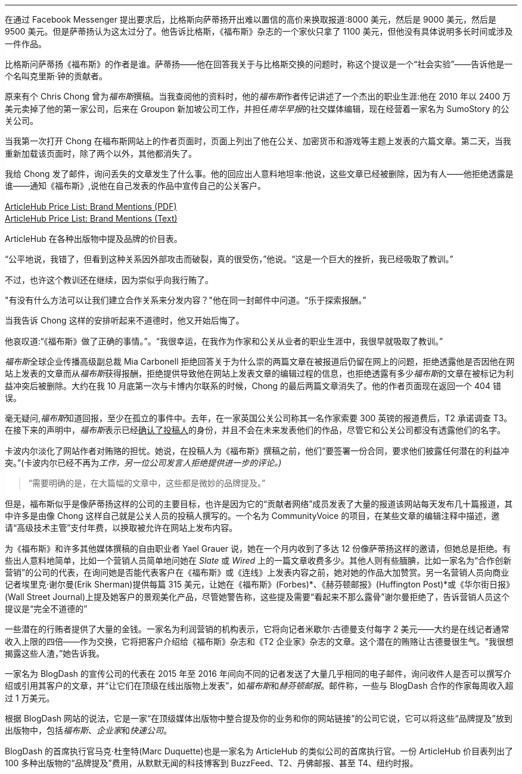 * * *

在通过 Facebook Messenger 提出要求后，比格斯向萨蒂扬开出难以置信的高价来换取报道:8000 美元，然后是 9000 美元，然后是 9500 美元。但是萨蒂扬认为这太过分了。他告诉比格斯，《福布斯》杂志的一个家伙只拿了 1100 美元，但他没有具体说明多长时间或涉及一件作品。

比格斯问萨蒂扬《福布斯》的作者是谁。萨蒂扬——他在回答我关于与比格斯交换的问题时，称这个提议是一个“社会实验”——告诉他是一个名叫克里斯·钟的贡献者。

原来有个 Chris Chong 曾为*福布斯*撰稿。当我查阅他的资料时，他的*福布斯*作者传记讲述了一个杰出的职业生涯:他在 2010 年以 2400 万美元卖掉了他的第一家公司，后来在 Groupon 新加坡公司工作，并担任*南华早报*的社交媒体编辑，现在经营着一家名为 SumoStory 的公关公司。

当我第一次打开 Chong 在福布斯网站上的作者页面时，页面上列出了他在公关、加密货币和游戏等主题上发表的六篇文章。第二天，当我重新加载该页面时，除了两个以外，其他都消失了。

我给 Chong 发了邮件，询问丢失的文章发生了什么事。他的回应出人意料地坦率:他说，这些文章已经被删除，因为有人——他拒绝透露是谁——通知《福布斯》,说他在自己发表的作品中宣传自己的公关客户。

<noscript><a href="https://assets.documentcloud.org/documents/4321125/Brand-Mentions.pdf">ArticleHub Price List: Brand Mentions (PDF)</a><br/><a href="https://assets.documentcloud.org/documents/4321125/Brand-Mentions.txt">ArticleHub Price List: Brand Mentions (Text)</a></noscript>

ArticleHub 在各种出版物中提及品牌的价目表。

“公平地说，我错了，但看到这种关系因外部攻击而破裂，真的很受伤，”他说。“这是一个巨大的挫折，我已经吸取了教训。”

不过，也许这个教训还在继续，因为崇似乎向我行贿了。

"有没有什么方法可以让我们建立合作关系来分发内容？"他在同一封邮件中问道。“乐于探索报酬。”

当我告诉 Chong 这样的安排听起来不道德时，他又开始后悔了。

他哀叹道:“《福布斯》做了正确的事情。”。“我很幸运，在我作为作家和公关从业者的职业生涯中，我很早就吸取了教训。”

*福布斯*全球企业传播高级副总裁 Mia Carbonell 拒绝回答关于为什么崇的两篇文章在被报道后仍留在网上的问题，拒绝透露他是否因他在网站上发表的文章而从*福布斯*获得报酬，拒绝提供导致他在网站上发表文章的编辑过程的信息，也拒绝透露有多少*福布斯*的文章在被标记为利益冲突后被删除。大约在我 10 月底第一次与卡博内尔联系的时候，Chong 的最后两篇文章消失了。他的作者页面现在返回一个 404 错误。

毫无疑问,*福布斯*知道回报，至少在孤立的事件中。去年，在一家英国公关公司称其一名作家索要 300 英镑的报道费后，T2 承诺调查 T3。在接下来的声明中，*福布斯*表示已经[确认了投稿人](http://observer.com/2016/03/supplemental-income-forbes-contributor-hits-up-pr-agency-for-extra-fee/)的身份，并且不会在未来发表他们的作品，尽管它和公关公司都没有透露他们的名字。

卡波内尔淡化了网站作者对贿赂的担忧。她说，在投稿人为《福布斯》撰稿之前，他们“要签署一份合同，要求他们披露任何潜在的利益冲突。”(卡波内尔已经不再为*工作，另一位公司发言人拒绝提供进一步的评论。)*

> “需要明确的是，在大篇幅的文章中，这些都是微妙的品牌提及。”

但是，福布斯似乎是像萨蒂扬这样的公司的主要目标，也许是因为它的“贡献者网络”成员发表了大量的报道该网站每天发布几十篇报道，其中许多是由像 Chong 这样自己就是公关人员的投稿人撰写的。一个名为 CommunityVoice 的项目，在某些文章的编辑注释中描述，邀请“高级技术主管”支付年费，以换取被允许在网站上发布内容。

为《福布斯》和许多其他媒体撰稿的自由职业者 Yael Grauer 说，她在一个月内收到了多达 12 份像萨蒂扬这样的邀请，但她总是拒绝。有些出人意料地简单，比如一个营销人员简单地问她在 *Slate* 或 *Wired* 上的一篇文章收费多少。其他人则有些腼腆，比如一家名为“合作创新营销”的公司的代表，在询问她是否能代表客户在《福布斯》或《连线》上发表内容之前，她对她的作品大加赞赏。另一名营销人员向商业记者埃里克·谢尔曼(Erik Sherman)提供每篇 315 美元，让她在《福布斯》(Forbes)*、《赫芬顿邮报》(Huffington Post)*或《华尔街日报》(Wall Street Journal)上提及她客户的景观美化产品，尽管她警告称，这些提及需要“看起来不那么露骨”谢尔曼拒绝了，告诉营销人员这个提议是“完全不道德的”

一些潜在的行贿者提供了大量的金钱。一家名为利润营销的机构表示，它将向记者米歇尔·古德曼支付每字 2 美元——大约是在线记者通常收入上限的四倍——作为交换，它将把客户介绍给《福布斯》杂志和《T2 企业家》杂志的文章。这个潜在的贿赂让古德曼很生气。“我很想揭露这些人渣，”她告诉我。

一家名为 BlogDash 的宣传公司的代表在 2015 年至 2016 年间向不同的记者发送了大量几乎相同的电子邮件，询问收件人是否可以撰写介绍或引用其客户的文章，并“让它们在顶级在线出版物上发表”，如*福布斯*和*赫芬顿邮报*。邮件称，一些与 BlogDash 合作的作家每周收入超过 1 万美元。

根据 BlogDash 网站的说法，它是一家“在顶级媒体出版物中整合提及你的业务和你的网站链接”的公司它说，它可以将这些“品牌提及”放到出版物中，包括*福布斯*、*企业家*和*快速公司*。

BlogDash 的首席执行官马克·杜奎特(Marc Duquette)也是一家名为 ArticleHub 的类似公司的首席执行官。一份 ArticleHub 价目表列出了 100 多种出版物的“品牌提及”费用，从默默无闻的科技博客到 BuzzFeed、T2、丹佛邮报、甚至 T4、纽约时报。
